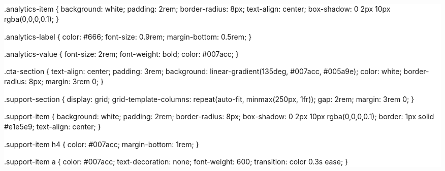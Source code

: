 .analytics-item {
  background: white;
  padding: 2rem;
  border-radius: 8px;
  text-align: center;
  box-shadow: 0 2px 10px rgba(0,0,0,0.1);
}

.analytics-label {
  color: #666;
  font-size: 0.9rem;
  margin-bottom: 0.5rem;
}

.analytics-value {
  font-size: 2rem;
  font-weight: bold;
  color: #007acc;
}

.cta-section {
  text-align: center;
  padding: 3rem;
  background: linear-gradient(135deg, #007acc, #005a9e);
  color: white;
  border-radius: 8px;
  margin: 3rem 0;
}

.support-section {
  display: grid;
  grid-template-columns: repeat(auto-fit, minmax(250px, 1fr));
  gap: 2rem;
  margin: 3rem 0;
}

.support-item {
  background: white;
  padding: 2rem;
  border-radius: 8px;
  box-shadow: 0 2px 10px rgba(0,0,0,0.1);
  border: 1px solid #e1e5e9;
  text-align: center;
}

.support-item h4 {
  color: #007acc;
  margin-bottom: 1rem;
}

.support-item a {
  color: #007acc;
  text-decoration: none;
  font-weight: 600;
  transition: color 0.3s ease;
}
